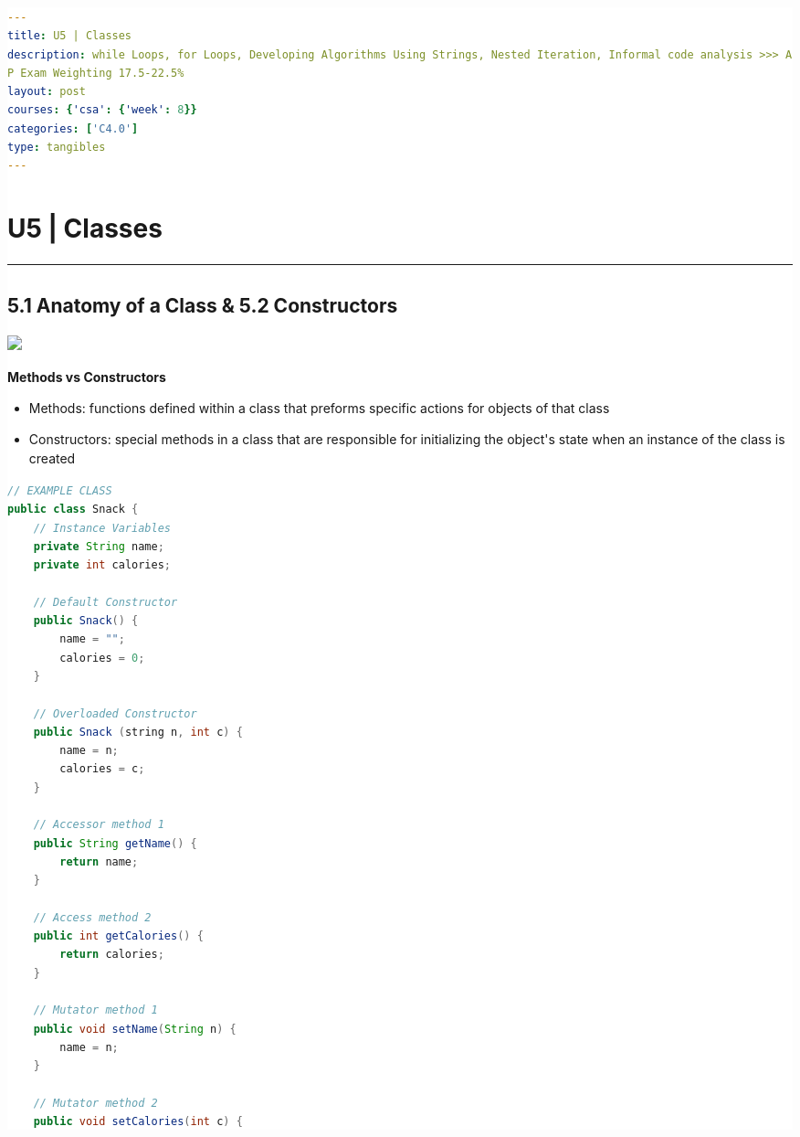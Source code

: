 ```yaml
---
title: U5 | Classes
description: while Loops, for Loops, Developing Algorithms Using Strings, Nested Iteration, Informal code analysis >>> AP Exam Weighting 17.5-22.5%
layout: post
courses: {'csa': {'week': 8}}
categories: ['C4.0']
type: tangibles
---
```


# U5 | Classes

---

<h2> 5.1 Anatomy of a Class & 5.2 Constructors </h2>

![](https://i.imgur.com/Hw4X7kt.jpg)

<b>Methods vs Constructors </b>

- Methods: functions defined within a class that preforms specific actions for objects of that class

- Constructors: special methods in a class that are responsible for initializing the object's state when an instance of the class is created



```java
// EXAMPLE CLASS
public class Snack {
    // Instance Variables
    private String name;
    private int calories;

    // Default Constructor
    public Snack() {
        name = "";
        calories = 0;
    }

    // Overloaded Constructor
    public Snack (string n, int c) {
        name = n;
        calories = c;
    }

    // Accessor method 1
    public String getName() {
        return name;
    }

    // Access method 2
    public int getCalories() {
        return calories;
    }

    // Mutator method 1
    public void setName(String n) {
        name = n;
    }

    // Mutator method 2
    public void setCalories(int c) {
```